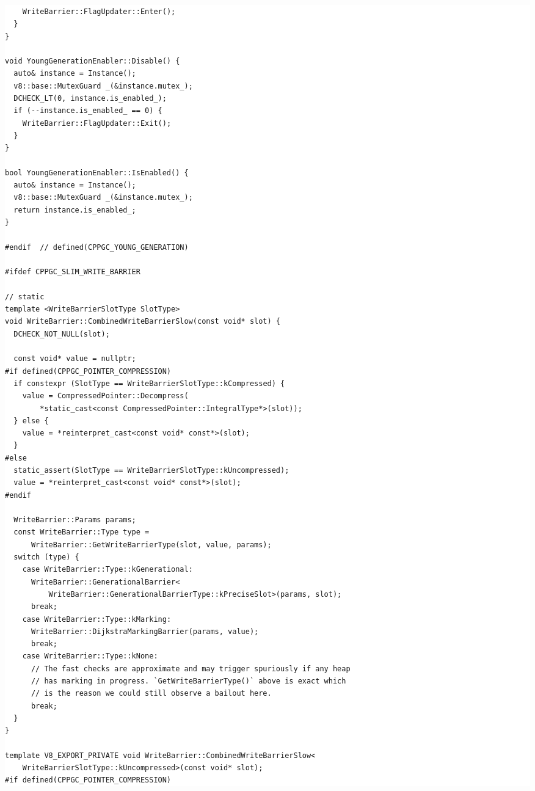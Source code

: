 ```
    WriteBarrier::FlagUpdater::Enter();
  }
}

void YoungGenerationEnabler::Disable() {
  auto& instance = Instance();
  v8::base::MutexGuard _(&instance.mutex_);
  DCHECK_LT(0, instance.is_enabled_);
  if (--instance.is_enabled_ == 0) {
    WriteBarrier::FlagUpdater::Exit();
  }
}

bool YoungGenerationEnabler::IsEnabled() {
  auto& instance = Instance();
  v8::base::MutexGuard _(&instance.mutex_);
  return instance.is_enabled_;
}

#endif  // defined(CPPGC_YOUNG_GENERATION)

#ifdef CPPGC_SLIM_WRITE_BARRIER

// static
template <WriteBarrierSlotType SlotType>
void WriteBarrier::CombinedWriteBarrierSlow(const void* slot) {
  DCHECK_NOT_NULL(slot);

  const void* value = nullptr;
#if defined(CPPGC_POINTER_COMPRESSION)
  if constexpr (SlotType == WriteBarrierSlotType::kCompressed) {
    value = CompressedPointer::Decompress(
        *static_cast<const CompressedPointer::IntegralType*>(slot));
  } else {
    value = *reinterpret_cast<const void* const*>(slot);
  }
#else
  static_assert(SlotType == WriteBarrierSlotType::kUncompressed);
  value = *reinterpret_cast<const void* const*>(slot);
#endif

  WriteBarrier::Params params;
  const WriteBarrier::Type type =
      WriteBarrier::GetWriteBarrierType(slot, value, params);
  switch (type) {
    case WriteBarrier::Type::kGenerational:
      WriteBarrier::GenerationalBarrier<
          WriteBarrier::GenerationalBarrierType::kPreciseSlot>(params, slot);
      break;
    case WriteBarrier::Type::kMarking:
      WriteBarrier::DijkstraMarkingBarrier(params, value);
      break;
    case WriteBarrier::Type::kNone:
      // The fast checks are approximate and may trigger spuriously if any heap
      // has marking in progress. `GetWriteBarrierType()` above is exact which
      // is the reason we could still observe a bailout here.
      break;
  }
}

template V8_EXPORT_PRIVATE void WriteBarrier::CombinedWriteBarrierSlow<
    WriteBarrierSlotType::kUncompressed>(const void* slot);
#if defined(CPPGC_POINTER_COMPRESSION)
```